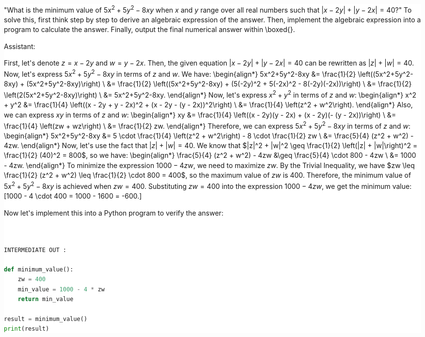 "What is the minimum value of $5x^2+5y^2-8xy$ when $x$ and $y$ range over all real numbers such that $|x-2y| + |y-2x| = 40$?"
To solve this, first think step by step to derive an algebraic expression of the answer.
Then, implement the algebraic expression into a program to calculate the answer. Finally, output the final numerical answer within \boxed{}.

Assistant:

 First, let's denote $z = x - 2y$ and $w = y - 2x$. Then, the given equation $|x-2y| + |y-2x| = 40$ can be rewritten as $|z| + |w| = 40$.
Now, let's express $5x^2+5y^2-8xy$ in terms of $z$ and $w$. We have:
\begin{align*}
5x^2+5y^2-8xy &= \frac{1}{2} \left((5x^2+5y^2-8xy) + (5x^2+5y^2-8xy)\right) \\
&= \frac{1}{2} \left((5x^2+5y^2-8xy) + (5(-2y)^2 + 5(-2x)^2 - 8(-2y)(-2x))\right) \\
&= \frac{1}{2} \left(2(5x^2+5y^2-8xy)\right) \\
&= 5x^2+5y^2-8xy.
\end{align*}
Now, let's express $x^2 + y^2$ in terms of $z$ and $w$:
\begin{align*}
x^2 + y^2 &= \frac{1}{4} \left((x - 2y + y - 2x)^2 + (x - 2y - (y - 2x))^2\right) \\
&= \frac{1}{4} \left(z^2 + w^2\right).
\end{align*}
Also, we can express $xy$ in terms of $z$ and $w$:
\begin{align*}
xy &= \frac{1}{4} \left((x - 2y)(y - 2x) + (x - 2y)(- (y - 2x))\right) \\
&= \frac{1}{4} \left(zw + wz\right) \\
&= \frac{1}{2} zw.
\end{align*}
Therefore, we can express $5x^2+5y^2-8xy$ in terms of $z$ and $w$:
\begin{align*}
5x^2+5y^2-8xy &= 5 \cdot \frac{1}{4} \left(z^2 + w^2\right) - 8 \cdot \frac{1}{2} zw \\
&= \frac{5}{4} (z^2 + w^2) - 4zw.
\end{align*}
Now, let's use the fact that $|z| + |w| = 40$. We know that $|z|^2 + |w|^2 \geq \frac{1}{2} \left(|z| + |w|\right)^2 = \frac{1}{2} (40)^2 = 800$, so we have:
\begin{align*}
\frac{5}{4} (z^2 + w^2) - 4zw &\geq \frac{5}{4} \cdot 800 - 4zw \\
&= 1000 - 4zw.
\end{align*}
To minimize the expression $1000 - 4zw$, we need to maximize $zw$. By the Trivial Inequality, we have $zw \leq \frac{1}{2} (z^2 + w^2) \leq \frac{1}{2} \cdot 800 = 400$, so the maximum value of $zw$ is $400$. Therefore, the minimum value of $5x^2+5y^2-8xy$ is achieved when $zw = 400$.
Substituting $zw = 400$ into the expression $1000 - 4zw$, we get the minimum value:
\[1000 - 4 \cdot 400 = 1000 - 1600 = -600.\]

Now let's implement this into a Python program to verify the answer:

```python


INTERMEDIATE OUT :

def minimum_value():
    zw = 400
    min_value = 1000 - 4 * zw
    return min_value

result = minimum_value()
print(result)
```
